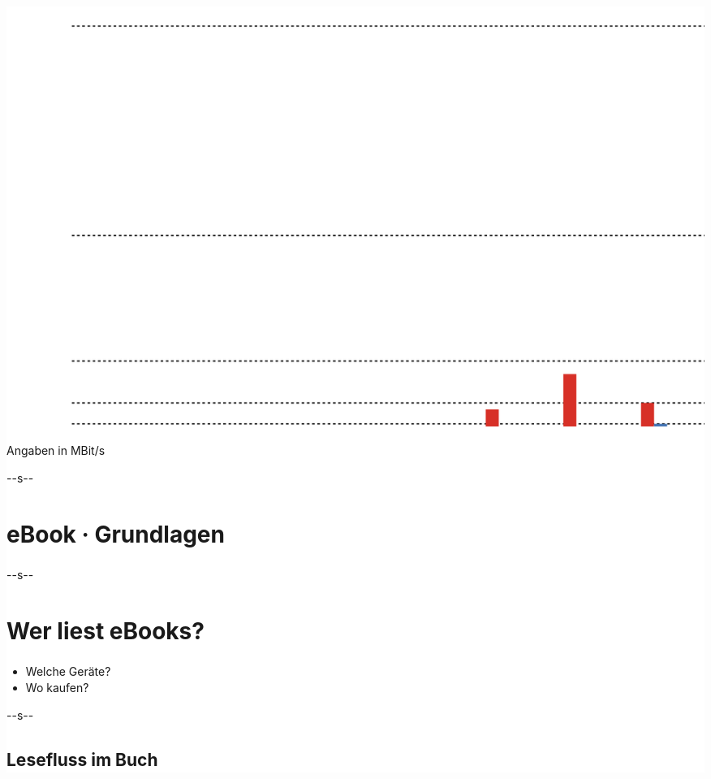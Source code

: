 



![Mobiles Internet – Datenübertragung](../../media/data/not_ordered/mobile-internet/mobile-datatransfer.svg) 

Angaben in MBit/s  




--s--

# eBook · Grundlagen
--s--
# Wer liest eBooks?
* Welche Geräte?
* Wo kaufen?

--s--

## Lesefluss im Buch
